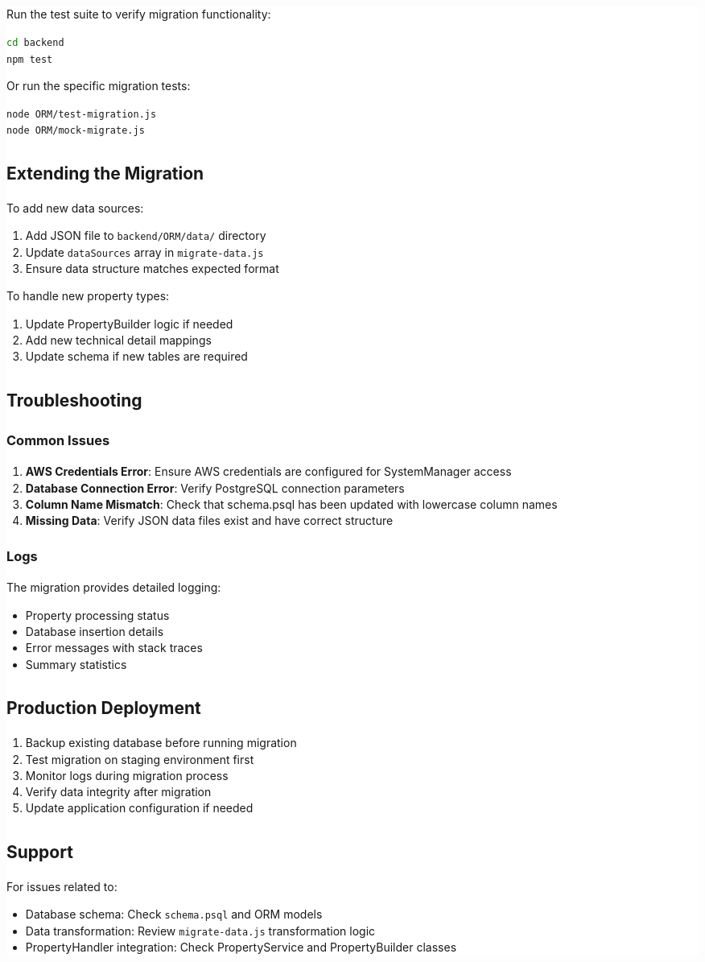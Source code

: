 Run the test suite to verify migration functionality:

```bash
cd backend
npm test
```

Or run the specific migration tests:

```bash
node ORM/test-migration.js
node ORM/mock-migrate.js
```

## Extending the Migration

To add new data sources:

1. Add JSON file to `backend/ORM/data/` directory
2. Update `dataSources` array in `migrate-data.js`
3. Ensure data structure matches expected format

To handle new property types:

1. Update PropertyBuilder logic if needed
2. Add new technical detail mappings
3. Update schema if new tables are required

## Troubleshooting

### Common Issues

1. **AWS Credentials Error**: Ensure AWS credentials are configured for SystemManager access
2. **Database Connection Error**: Verify PostgreSQL connection parameters
3. **Column Name Mismatch**: Check that schema.psql has been updated with lowercase column names
4. **Missing Data**: Verify JSON data files exist and have correct structure

### Logs

The migration provides detailed logging:
- Property processing status
- Database insertion details
- Error messages with stack traces
- Summary statistics

## Production Deployment

1. Backup existing database before running migration
2. Test migration on staging environment first
3. Monitor logs during migration process
4. Verify data integrity after migration
5. Update application configuration if needed

## Support

For issues related to:
- Database schema: Check `schema.psql` and ORM models
- Data transformation: Review `migrate-data.js` transformation logic
- PropertyHandler integration: Check PropertyService and PropertyBuilder classes